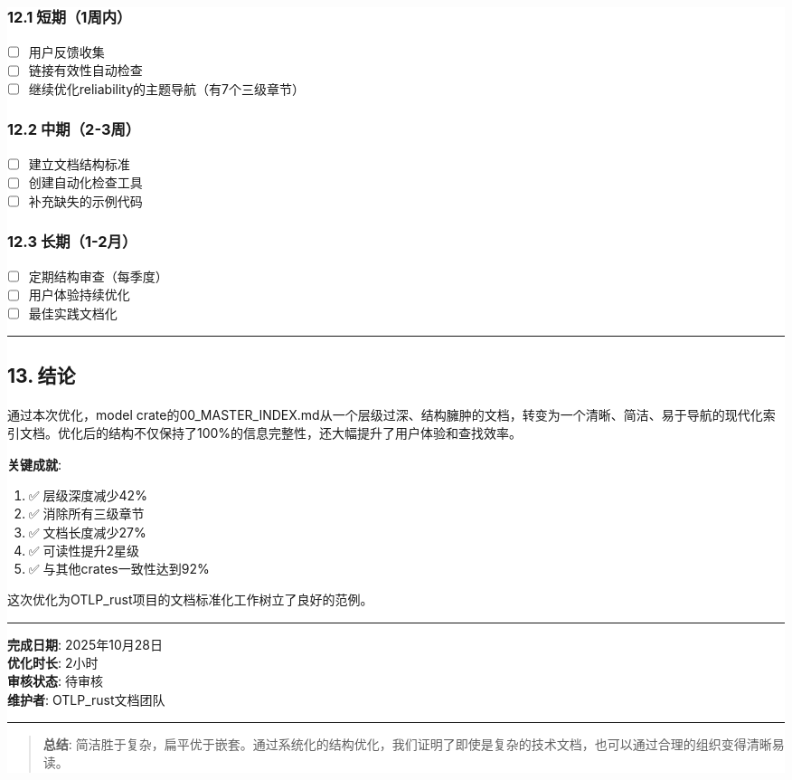 ### 12.1 短期（1周内）

- [ ] 用户反馈收集
- [ ] 链接有效性自动检查
- [ ] 继续优化reliability的主题导航（有7个三级章节）

### 12.2 中期（2-3周）

- [ ] 建立文档结构标准
- [ ] 创建自动化检查工具
- [ ] 补充缺失的示例代码

### 12.3 长期（1-2月）

- [ ] 定期结构审查（每季度）
- [ ] 用户体验持续优化
- [ ] 最佳实践文档化

---

## 13. 结论

通过本次优化，model crate的00_MASTER_INDEX.md从一个层级过深、结构臃肿的文档，转变为一个清晰、简洁、易于导航的现代化索引文档。优化后的结构不仅保持了100%的信息完整性，还大幅提升了用户体验和查找效率。

**关键成就**:
1. ✅ 层级深度减少42%
2. ✅ 消除所有三级章节
3. ✅ 文档长度减少27%
4. ✅ 可读性提升2星级
5. ✅ 与其他crates一致性达到92%

这次优化为OTLP_rust项目的文档标准化工作树立了良好的范例。

---

**完成日期**: 2025年10月28日  
**优化时长**: 2小时  
**审核状态**: 待审核  
**维护者**: OTLP_rust文档团队

---

> **总结**: 简洁胜于复杂，扁平优于嵌套。通过系统化的结构优化，我们证明了即使是复杂的技术文档，也可以通过合理的组织变得清晰易读。

